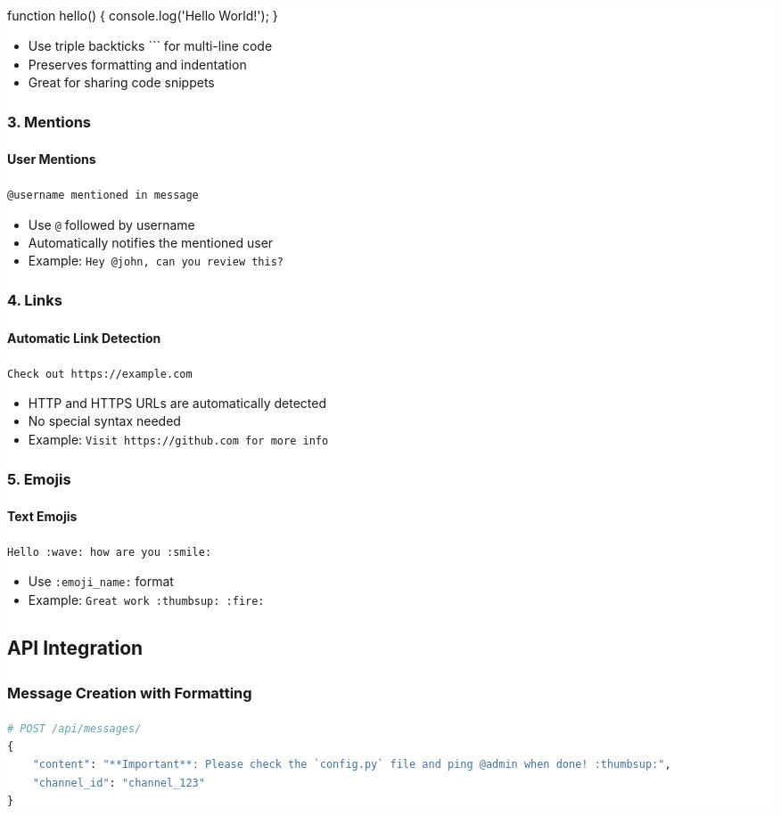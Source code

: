 function hello() {
console.log('Hello World!');
}

```

```

- Use triple backticks ``` for multi-line code
- Preserves formatting and indentation
- Great for sharing code snippets

### 3. Mentions

#### User Mentions

```
@username mentioned in message
```

- Use `@` followed by username
- Automatically notifies the mentioned user
- Example: `Hey @john, can you review this?`

### 4. Links

#### Automatic Link Detection

```
Check out https://example.com
```

- HTTP and HTTPS URLs are automatically detected
- No special syntax needed
- Example: `Visit https://github.com for more info`

### 5. Emojis

#### Text Emojis

```
Hello :wave: how are you :smile:
```

- Use `:emoji_name:` format
- Example: `Great work :thumbsup: :fire:`

## API Integration

### Message Creation with Formatting

```python
# POST /api/messages/
{
    "content": "**Important**: Please check the `config.py` file and ping @admin when done! :thumbsup:",
    "channel_id": "channel_123"
}
```
